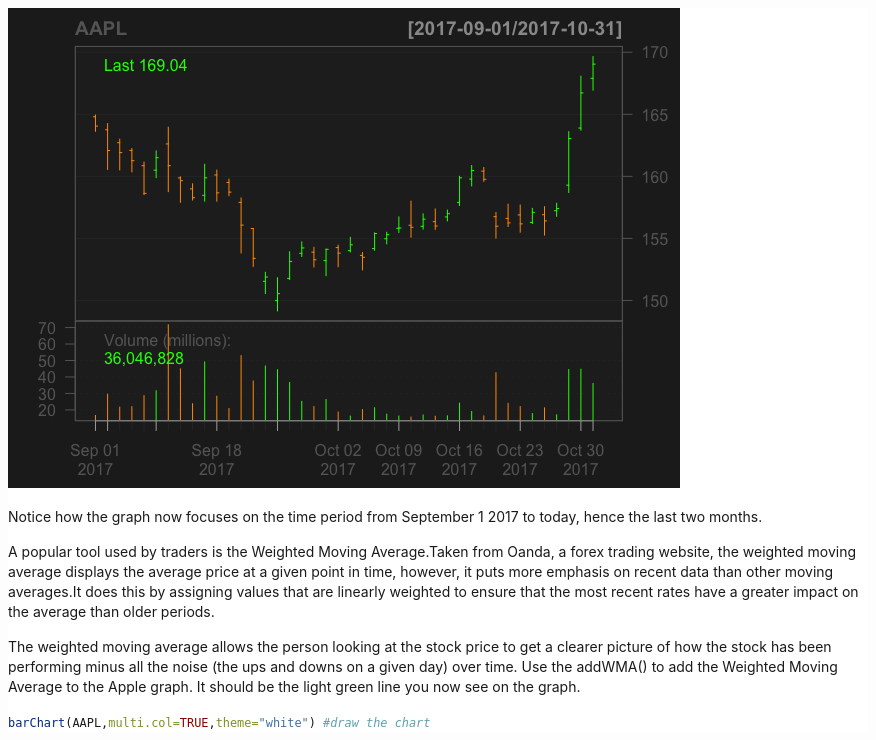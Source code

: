 ![](Post1_Olivier_Damas_files/figure-markdown_github-ascii_identifiers/unnamed-chunk-6-2.png)

Notice how the graph now focuses on the time period from September 1 2017 to today, hence the last two months.

A popular tool used by traders is the Weighted Moving Average.Taken from Oanda, a forex trading website, the weighted moving average displays the average price at a given point in time, however, it puts more emphasis on recent data than other moving averages.It does this by assigning values that are linearly weighted to ensure that the most recent rates have a greater impact on the average than older periods.

The weighted moving average allows the person looking at the stock price to get a clearer picture of how the stock has been performing minus all the noise (the ups and downs on a given day) over time. Use the addWMA() to add the Weighted Moving Average to the Apple graph. It should be the light green line you now see on the graph.

``` r
barChart(AAPL,multi.col=TRUE,theme="white") #draw the chart 
```
